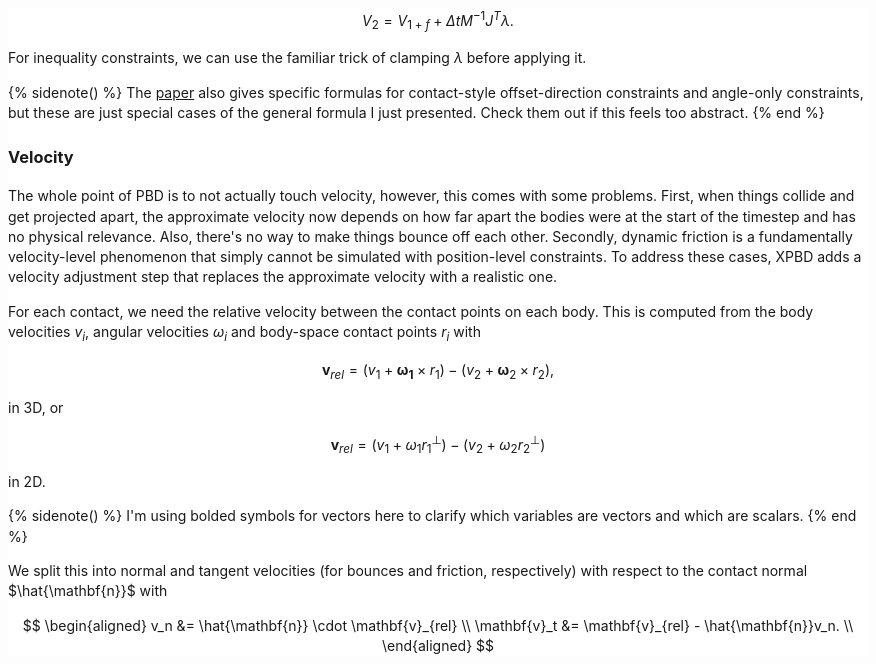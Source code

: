 $$
  V_2 = V_{1+f} + \Delta t M^{-1} J^T \lambda.
$$

For inequality constraints, we can use the familiar trick of clamping $\lambda$
before applying it.

{% sidenote() %}
The [paper](https://matthias-research.github.io/pages/publications/PBDBodies.pdf)
also gives specific formulas for contact-style
offset-direction constraints and angle-only constraints, but these are just
special cases of the general formula I just presented. Check them out if this
feels too abstract.
{% end %}

### Velocity

The whole point of PBD is to not actually touch velocity, however, this comes
with some problems. First, when things collide and get projected apart, the
approximate velocity now depends on how far apart the bodies were at the start
of the timestep and has no physical relevance. Also, there's no way to make
things bounce off each other. Secondly, dynamic friction is a fundamentally
velocity-level phenomenon that simply cannot be simulated with position-level
constraints. To address these cases, XPBD adds a velocity adjustment step that
replaces the approximate velocity with a realistic one.

For each contact, we need the relative velocity between the contact points on
each body. This is computed from the body velocities $v_i$, angular velocities
$\omega_i$ and body-space contact points $r_i$ with

$$
  \mathbf{v}_{rel} = (v_1 + \mathbf{\omega_1} \times r_1) - (v_2 + \mathbf{\omega}_2 \times r_2),
$$

in 3D, or

$$
  \mathbf{v}_{rel} = (v_1 + \omega_1 r_1^{\perp}) - (v_2 + \omega_2 r_2^{\perp})
$$

in 2D.

{% sidenote() %}
I'm using bolded symbols for vectors here to clarify which variables are
vectors and which are scalars.
{% end %}

We split this into normal and tangent velocities (for bounces and friction,
respectively) with respect to the contact normal $\hat{\mathbf{n}}$ with

$$
\begin{aligned}
  v_n &= \hat{\mathbf{n}} \cdot \mathbf{v}_{rel} \\
  \mathbf{v}_t &= \mathbf{v}_{rel} - \hat{\mathbf{n}}v_n. \\
\end{aligned}
$$
